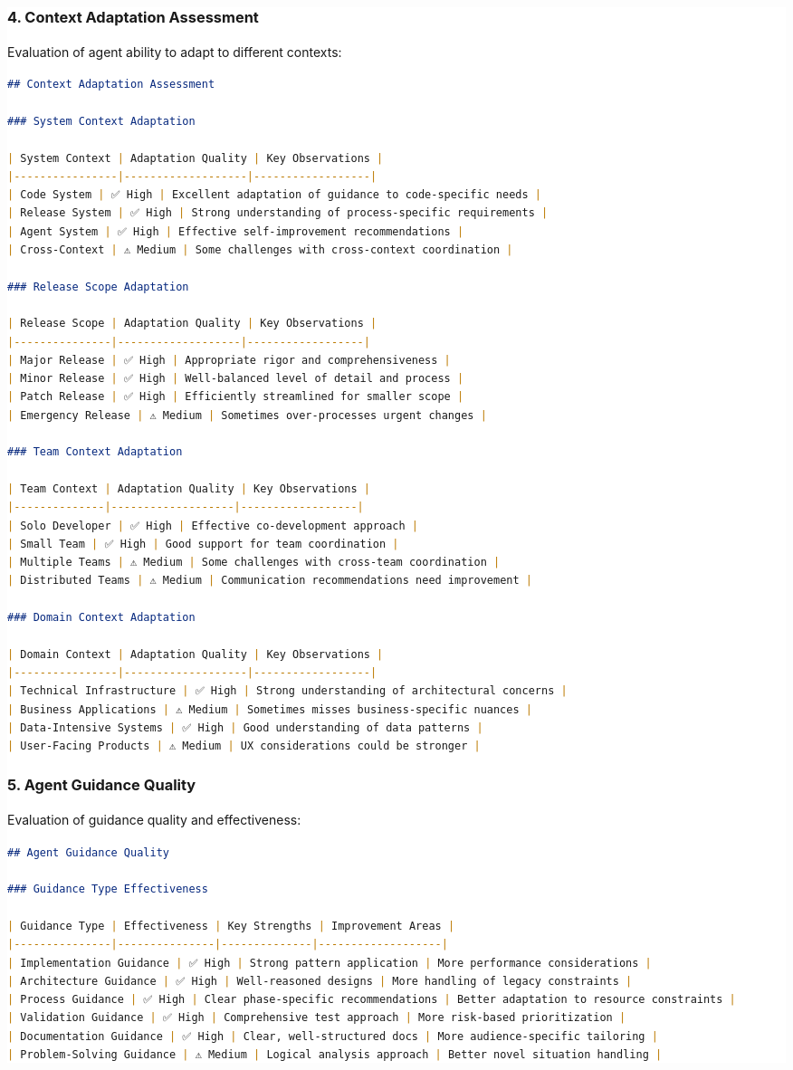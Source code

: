 ### 4. Context Adaptation Assessment

Evaluation of agent ability to adapt to different contexts:

```markdown
## Context Adaptation Assessment

### System Context Adaptation

| System Context | Adaptation Quality | Key Observations |
|----------------|-------------------|------------------|
| Code System | ✅ High | Excellent adaptation of guidance to code-specific needs |
| Release System | ✅ High | Strong understanding of process-specific requirements |
| Agent System | ✅ High | Effective self-improvement recommendations |
| Cross-Context | ⚠️ Medium | Some challenges with cross-context coordination |

### Release Scope Adaptation

| Release Scope | Adaptation Quality | Key Observations |
|---------------|-------------------|------------------|
| Major Release | ✅ High | Appropriate rigor and comprehensiveness |
| Minor Release | ✅ High | Well-balanced level of detail and process |
| Patch Release | ✅ High | Efficiently streamlined for smaller scope |
| Emergency Release | ⚠️ Medium | Sometimes over-processes urgent changes |

### Team Context Adaptation

| Team Context | Adaptation Quality | Key Observations |
|--------------|-------------------|------------------|
| Solo Developer | ✅ High | Effective co-development approach |
| Small Team | ✅ High | Good support for team coordination |
| Multiple Teams | ⚠️ Medium | Some challenges with cross-team coordination |
| Distributed Teams | ⚠️ Medium | Communication recommendations need improvement |

### Domain Context Adaptation

| Domain Context | Adaptation Quality | Key Observations |
|----------------|-------------------|------------------|
| Technical Infrastructure | ✅ High | Strong understanding of architectural concerns |
| Business Applications | ⚠️ Medium | Sometimes misses business-specific nuances |
| Data-Intensive Systems | ✅ High | Good understanding of data patterns |
| User-Facing Products | ⚠️ Medium | UX considerations could be stronger |
```

### 5. Agent Guidance Quality

Evaluation of guidance quality and effectiveness:

```markdown
## Agent Guidance Quality

### Guidance Type Effectiveness

| Guidance Type | Effectiveness | Key Strengths | Improvement Areas |
|---------------|---------------|--------------|-------------------|
| Implementation Guidance | ✅ High | Strong pattern application | More performance considerations |
| Architecture Guidance | ✅ High | Well-reasoned designs | More handling of legacy constraints |
| Process Guidance | ✅ High | Clear phase-specific recommendations | Better adaptation to resource constraints |
| Validation Guidance | ✅ High | Comprehensive test approach | More risk-based prioritization |
| Documentation Guidance | ✅ High | Clear, well-structured docs | More audience-specific tailoring |
| Problem-Solving Guidance | ⚠️ Medium | Logical analysis approach | Better novel situation handling |

```